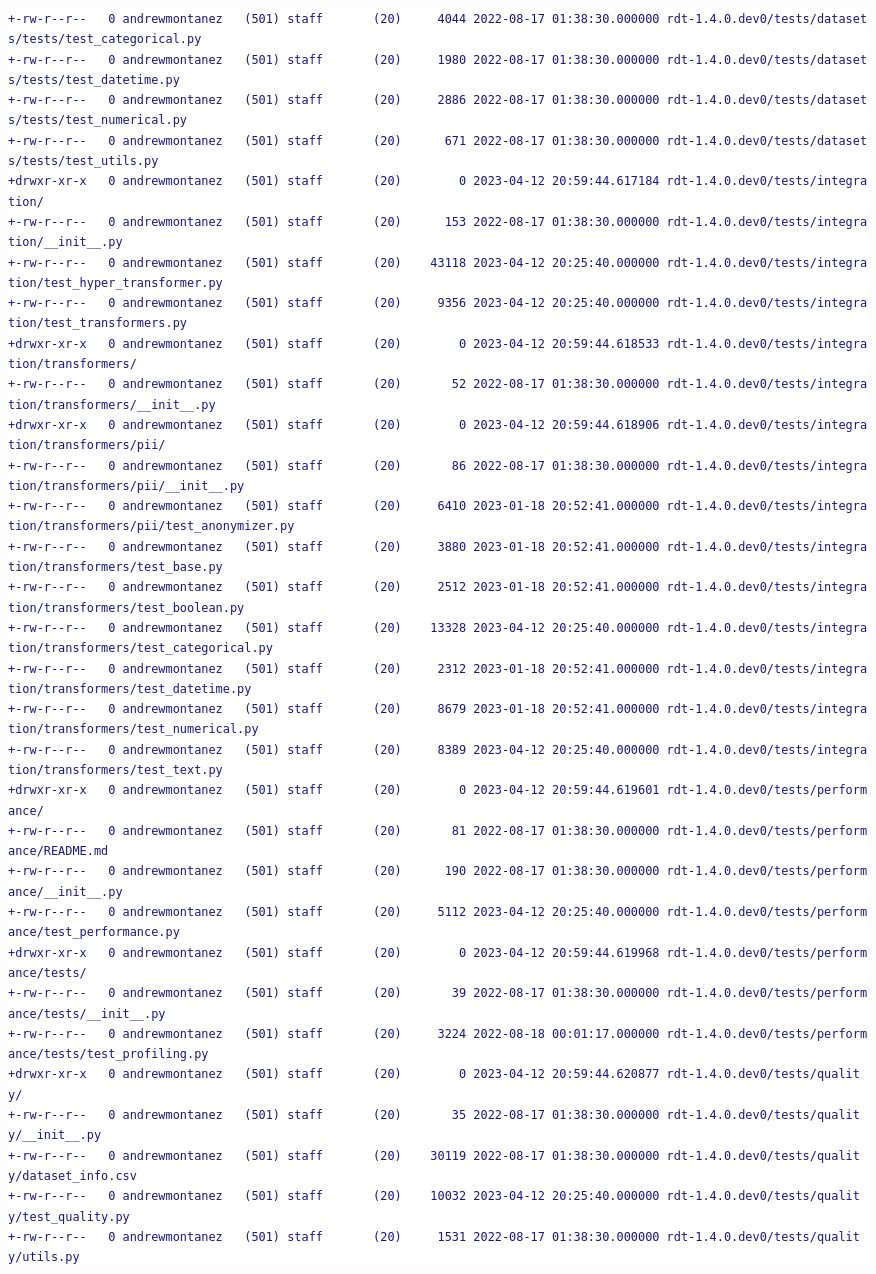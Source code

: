 ```diff
+-rw-r--r--   0 andrewmontanez   (501) staff       (20)     4044 2022-08-17 01:38:30.000000 rdt-1.4.0.dev0/tests/datasets/tests/test_categorical.py
+-rw-r--r--   0 andrewmontanez   (501) staff       (20)     1980 2022-08-17 01:38:30.000000 rdt-1.4.0.dev0/tests/datasets/tests/test_datetime.py
+-rw-r--r--   0 andrewmontanez   (501) staff       (20)     2886 2022-08-17 01:38:30.000000 rdt-1.4.0.dev0/tests/datasets/tests/test_numerical.py
+-rw-r--r--   0 andrewmontanez   (501) staff       (20)      671 2022-08-17 01:38:30.000000 rdt-1.4.0.dev0/tests/datasets/tests/test_utils.py
+drwxr-xr-x   0 andrewmontanez   (501) staff       (20)        0 2023-04-12 20:59:44.617184 rdt-1.4.0.dev0/tests/integration/
+-rw-r--r--   0 andrewmontanez   (501) staff       (20)      153 2022-08-17 01:38:30.000000 rdt-1.4.0.dev0/tests/integration/__init__.py
+-rw-r--r--   0 andrewmontanez   (501) staff       (20)    43118 2023-04-12 20:25:40.000000 rdt-1.4.0.dev0/tests/integration/test_hyper_transformer.py
+-rw-r--r--   0 andrewmontanez   (501) staff       (20)     9356 2023-04-12 20:25:40.000000 rdt-1.4.0.dev0/tests/integration/test_transformers.py
+drwxr-xr-x   0 andrewmontanez   (501) staff       (20)        0 2023-04-12 20:59:44.618533 rdt-1.4.0.dev0/tests/integration/transformers/
+-rw-r--r--   0 andrewmontanez   (501) staff       (20)       52 2022-08-17 01:38:30.000000 rdt-1.4.0.dev0/tests/integration/transformers/__init__.py
+drwxr-xr-x   0 andrewmontanez   (501) staff       (20)        0 2023-04-12 20:59:44.618906 rdt-1.4.0.dev0/tests/integration/transformers/pii/
+-rw-r--r--   0 andrewmontanez   (501) staff       (20)       86 2022-08-17 01:38:30.000000 rdt-1.4.0.dev0/tests/integration/transformers/pii/__init__.py
+-rw-r--r--   0 andrewmontanez   (501) staff       (20)     6410 2023-01-18 20:52:41.000000 rdt-1.4.0.dev0/tests/integration/transformers/pii/test_anonymizer.py
+-rw-r--r--   0 andrewmontanez   (501) staff       (20)     3880 2023-01-18 20:52:41.000000 rdt-1.4.0.dev0/tests/integration/transformers/test_base.py
+-rw-r--r--   0 andrewmontanez   (501) staff       (20)     2512 2023-01-18 20:52:41.000000 rdt-1.4.0.dev0/tests/integration/transformers/test_boolean.py
+-rw-r--r--   0 andrewmontanez   (501) staff       (20)    13328 2023-04-12 20:25:40.000000 rdt-1.4.0.dev0/tests/integration/transformers/test_categorical.py
+-rw-r--r--   0 andrewmontanez   (501) staff       (20)     2312 2023-01-18 20:52:41.000000 rdt-1.4.0.dev0/tests/integration/transformers/test_datetime.py
+-rw-r--r--   0 andrewmontanez   (501) staff       (20)     8679 2023-01-18 20:52:41.000000 rdt-1.4.0.dev0/tests/integration/transformers/test_numerical.py
+-rw-r--r--   0 andrewmontanez   (501) staff       (20)     8389 2023-04-12 20:25:40.000000 rdt-1.4.0.dev0/tests/integration/transformers/test_text.py
+drwxr-xr-x   0 andrewmontanez   (501) staff       (20)        0 2023-04-12 20:59:44.619601 rdt-1.4.0.dev0/tests/performance/
+-rw-r--r--   0 andrewmontanez   (501) staff       (20)       81 2022-08-17 01:38:30.000000 rdt-1.4.0.dev0/tests/performance/README.md
+-rw-r--r--   0 andrewmontanez   (501) staff       (20)      190 2022-08-17 01:38:30.000000 rdt-1.4.0.dev0/tests/performance/__init__.py
+-rw-r--r--   0 andrewmontanez   (501) staff       (20)     5112 2023-04-12 20:25:40.000000 rdt-1.4.0.dev0/tests/performance/test_performance.py
+drwxr-xr-x   0 andrewmontanez   (501) staff       (20)        0 2023-04-12 20:59:44.619968 rdt-1.4.0.dev0/tests/performance/tests/
+-rw-r--r--   0 andrewmontanez   (501) staff       (20)       39 2022-08-17 01:38:30.000000 rdt-1.4.0.dev0/tests/performance/tests/__init__.py
+-rw-r--r--   0 andrewmontanez   (501) staff       (20)     3224 2022-08-18 00:01:17.000000 rdt-1.4.0.dev0/tests/performance/tests/test_profiling.py
+drwxr-xr-x   0 andrewmontanez   (501) staff       (20)        0 2023-04-12 20:59:44.620877 rdt-1.4.0.dev0/tests/quality/
+-rw-r--r--   0 andrewmontanez   (501) staff       (20)       35 2022-08-17 01:38:30.000000 rdt-1.4.0.dev0/tests/quality/__init__.py
+-rw-r--r--   0 andrewmontanez   (501) staff       (20)    30119 2022-08-17 01:38:30.000000 rdt-1.4.0.dev0/tests/quality/dataset_info.csv
+-rw-r--r--   0 andrewmontanez   (501) staff       (20)    10032 2023-04-12 20:25:40.000000 rdt-1.4.0.dev0/tests/quality/test_quality.py
+-rw-r--r--   0 andrewmontanez   (501) staff       (20)     1531 2022-08-17 01:38:30.000000 rdt-1.4.0.dev0/tests/quality/utils.py
```